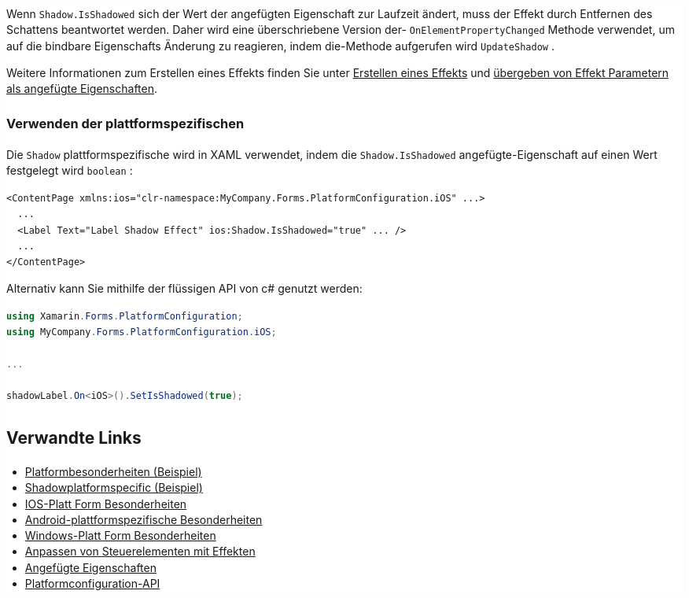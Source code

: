 Wenn `Shadow.IsShadowed` sich der Wert der angefügten Eigenschaft zur Laufzeit ändert, muss der Effekt durch Entfernen des Schattens beantwortet werden. Daher wird eine überschriebene Version der- `OnElementPropertyChanged` Methode verwendet, um auf die bindbare Eigenschafts Änderung zu reagieren, indem die-Methode aufgerufen wird `UpdateShadow` .

Weitere Informationen zum Erstellen eines Effekts finden Sie unter [Erstellen eines Effekts](~/xamarin-forms/app-fundamentals/effects/creating.md) und [übergeben von Effekt Parametern als angefügte Eigenschaften](~/xamarin-forms/app-fundamentals/effects/passing-parameters/attached-properties.md).

### <a name="consuming-the-platform-specific"></a>Verwenden der plattformspezifischen

Die `Shadow` plattformspezifische wird in XAML verwendet, indem die `Shadow.IsShadowed` angefügte-Eigenschaft auf einen Wert festgelegt wird `boolean` :

```xaml
<ContentPage xmlns:ios="clr-namespace:MyCompany.Forms.PlatformConfiguration.iOS" ...>
  ...
  <Label Text="Label Shadow Effect" ios:Shadow.IsShadowed="true" ... />
  ...
</ContentPage>
```

Alternativ kann Sie mithilfe der flüssigen API von c# genutzt werden:

```csharp
using Xamarin.Forms.PlatformConfiguration;
using MyCompany.Forms.PlatformConfiguration.iOS;

...

shadowLabel.On<iOS>().SetIsShadowed(true);
```

## <a name="related-links"></a>Verwandte Links

- [Platformbesonderheiten (Beispiel)](https://docs.microsoft.com/samples/xamarin/xamarin-forms-samples/userinterface-platformspecifics)
- [Shadowplatformspecific (Beispiel)](https://docs.microsoft.com/samples/xamarin/xamarin-forms-samples/userinterface-shadowplatformspecific)
- [IOS-Platt Form Besonderheiten](~/xamarin-forms/platform/ios/index.md)
- [Android-plattformspezifische Besonderheiten](~/xamarin-forms/platform/android/index.md)
- [Windows-Platt Form Besonderheiten](~/xamarin-forms/platform/windows/index.md)
- [Anpassen von Steuerelementen mit Effekten](~/xamarin-forms/app-fundamentals/effects/index.md)
- [Angefügte Eigenschaften](~/xamarin-forms/xaml/attached-properties.md)
- [Platformconfiguration-API](xref:Xamarin.Forms.PlatformConfiguration)
